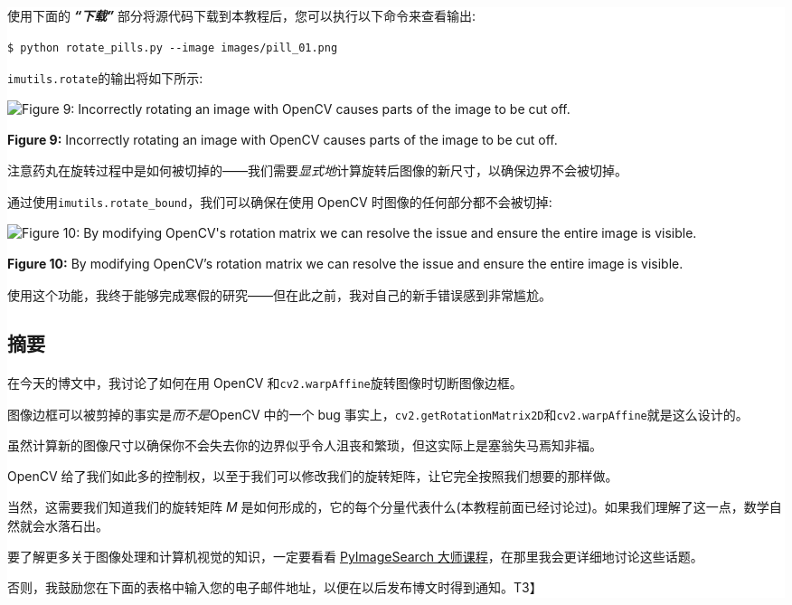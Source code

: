 使用下面的 ***“下载”*** 部分将源代码下载到本教程后，您可以执行以下命令来查看输出:

```
$ python rotate_pills.py --image images/pill_01.png

```

`imutils.rotate`的输出将如下所示:

![Figure 9: Incorrectly rotating an image with OpenCV causes parts of the image to be cut off.](../Images/b3bb4cf713fd2b10822de57d64a11134.png)

**Figure 9:** Incorrectly rotating an image with OpenCV causes parts of the image to be cut off.

注意药丸在旋转过程中是如何被切掉的——我们需要*显式地*计算旋转后图像的新尺寸，以确保边界不会被切掉。

通过使用`imutils.rotate_bound`，我们可以确保在使用 OpenCV 时图像的任何部分都不会被切掉:

![Figure 10: By modifying OpenCV's rotation matrix we can resolve the issue and ensure the entire image is visible.](../Images/96e23d6630d4e4ff7d8478a504c9e63d.png)

**Figure 10:** By modifying OpenCV’s rotation matrix we can resolve the issue and ensure the entire image is visible.

使用这个功能，我终于能够完成寒假的研究——但在此之前，我对自己的新手错误感到非常尴尬。

## 摘要

在今天的博文中，我讨论了如何在用 OpenCV 和`cv2.warpAffine`旋转图像时切断图像边框。

图像边框可以被剪掉的事实是*而不是*OpenCV 中的一个 bug 事实上，`cv2.getRotationMatrix2D`和`cv2.warpAffine`就是这么设计的。

虽然计算新的图像尺寸以确保你不会失去你的边界似乎令人沮丧和繁琐，但这实际上是塞翁失马焉知非福。

OpenCV 给了我们如此多的控制权，以至于我们可以修改我们的旋转矩阵，让它完全按照我们想要的那样做。

当然，这需要我们知道我们的旋转矩阵 *M* 是如何形成的，它的每个分量代表什么(本教程前面已经讨论过)。如果我们理解了这一点，数学自然就会水落石出。

要了解更多关于图像处理和计算机视觉的知识，一定要看看 [PyImageSearch 大师课程](https://pyimagesearch.com/pyimagesearch-gurus/)，在那里我会更详细地讨论这些话题。

否则，我鼓励您在下面的表格中输入您的电子邮件地址，以便在以后发布博文时得到通知。T3】